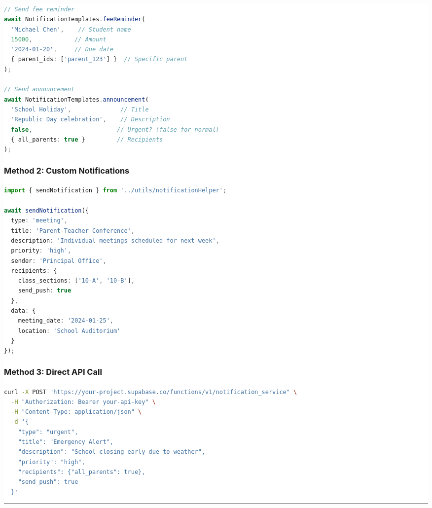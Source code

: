 ```typescript
// Send fee reminder
await NotificationTemplates.feeReminder(
  'Michael Chen',    // Student name
  15000,            // Amount
  '2024-01-20',     // Due date
  { parent_ids: ['parent_123'] }  // Specific parent
);

// Send announcement
await NotificationTemplates.announcement(
  'School Holiday',              // Title
  'Republic Day celebration',    // Description
  false,                        // Urgent? (false for normal)
  { all_parents: true }         // Recipients
);
```

### **Method 2: Custom Notifications**

```typescript
import { sendNotification } from '../utils/notificationHelper';

await sendNotification({
  type: 'meeting',
  title: 'Parent-Teacher Conference',
  description: 'Individual meetings scheduled for next week',
  priority: 'high',
  sender: 'Principal Office',
  recipients: {
    class_sections: ['10-A', '10-B'],
    send_push: true
  },
  data: {
    meeting_date: '2024-01-25',
    location: 'School Auditorium'
  }
});
```

### **Method 3: Direct API Call**

```bash
curl -X POST "https://your-project.supabase.co/functions/v1/notification_service" \
  -H "Authorization: Bearer your-api-key" \
  -H "Content-Type: application/json" \
  -d '{
    "type": "urgent",
    "title": "Emergency Alert",
    "description": "School closing early due to weather",
    "priority": "high",
    "recipients": {"all_parents": true},
    "send_push": true
  }'
```

---